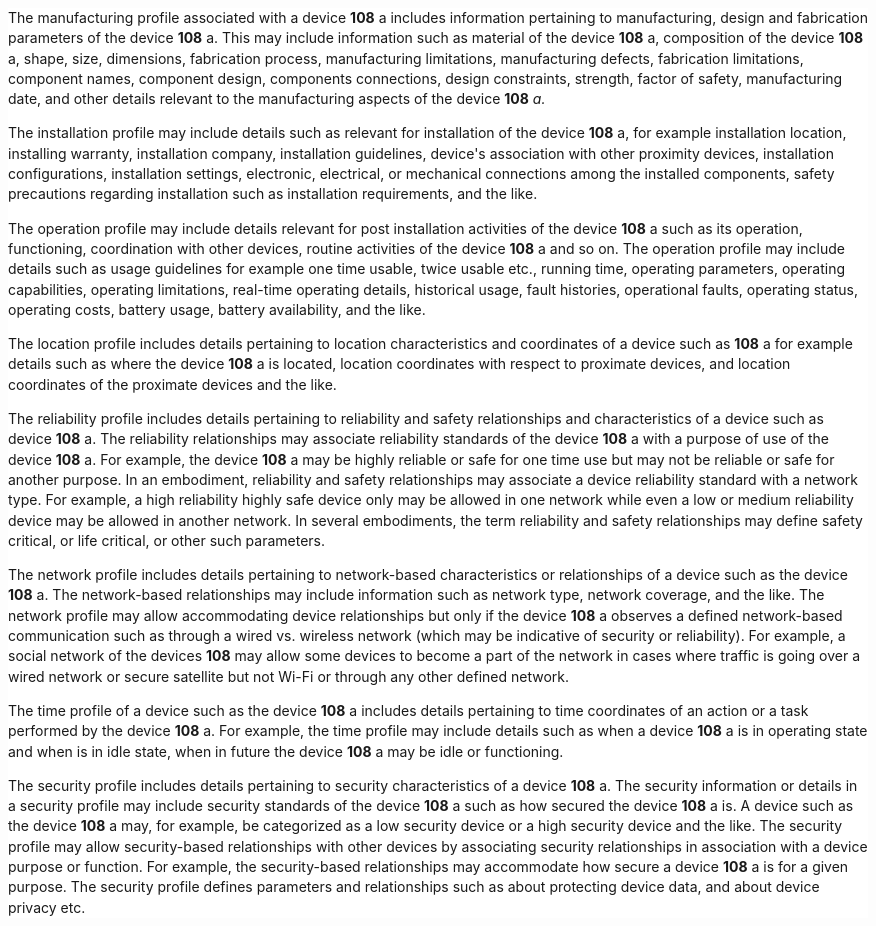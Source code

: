 The manufacturing profile associated with a device  **108**  a includes information pertaining to manufacturing, design and fabrication parameters of the device  **108**  a. This may include information such as material of the device  **108**  a, composition of the device  **108**  a, shape, size, dimensions, fabrication process, manufacturing limitations, manufacturing defects, fabrication limitations, component names, component design, components connections, design constraints, strength, factor of safety, manufacturing date, and other details relevant to the manufacturing aspects of the device  **108**  _a._

The installation profile may include details such as relevant for installation of the device  **108**  a, for example installation location, installing warranty, installation company, installation guidelines, device's association with other proximity devices, installation configurations, installation settings, electronic, electrical, or mechanical connections among the installed components, safety precautions regarding installation such as installation requirements, and the like.

The operation profile may include details relevant for post installation activities of the device  **108**  a such as its operation, functioning, coordination with other devices, routine activities of the device  **108**  a and so on. The operation profile may include details such as usage guidelines for example one time usable, twice usable etc., running time, operating parameters, operating capabilities, operating limitations, real-time operating details, historical usage, fault histories, operational faults, operating status, operating costs, battery usage, battery availability, and the like.

The location profile includes details pertaining to location characteristics and coordinates of a device such as  **108**  a for example details such as where the device  **108**  a is located, location coordinates with respect to proximate devices, and location coordinates of the proximate devices and the like.

The reliability profile includes details pertaining to reliability and safety relationships and characteristics of a device such as device  **108**  a. The reliability relationships may associate reliability standards of the device  **108**  a with a purpose of use of the device  **108**  a. For example, the device  **108**  a may be highly reliable or safe for one time use but may not be reliable or safe for another purpose. In an embodiment, reliability and safety relationships may associate a device reliability standard with a network type. For example, a high reliability highly safe device only may be allowed in one network while even a low or medium reliability device may be allowed in another network. In several embodiments, the term reliability and safety relationships may define safety critical, or life critical, or other such parameters.

The network profile includes details pertaining to network-based characteristics or relationships of a device such as the device  **108**  a. The network-based relationships may include information such as network type, network coverage, and the like. The network profile may allow accommodating device relationships but only if the device  **108**  a observes a defined network-based communication such as through a wired vs. wireless network (which may be indicative of security or reliability). For example, a social network of the devices  **108**  may allow some devices to become a part of the network in cases where traffic is going over a wired network or secure satellite but not Wi-Fi or through any other defined network.

The time profile of a device such as the device  **108**  a includes details pertaining to time coordinates of an action or a task performed by the device  **108**  a. For example, the time profile may include details such as when a device  **108**  a is in operating state and when is in idle state, when in future the device  **108**  a may be idle or functioning.

The security profile includes details pertaining to security characteristics of a device  **108**  a. The security information or details in a security profile may include security standards of the device  **108**  a such as how secured the device  **108**  a is. A device such as the device  **108**  a may, for example, be categorized as a low security device or a high security device and the like. The security profile may allow security-based relationships with other devices by associating security relationships in association with a device purpose or function. For example, the security-based relationships may accommodate how secure a device  **108**  a is for a given purpose. The security profile defines parameters and relationships such as about protecting device data, and about device privacy etc.
